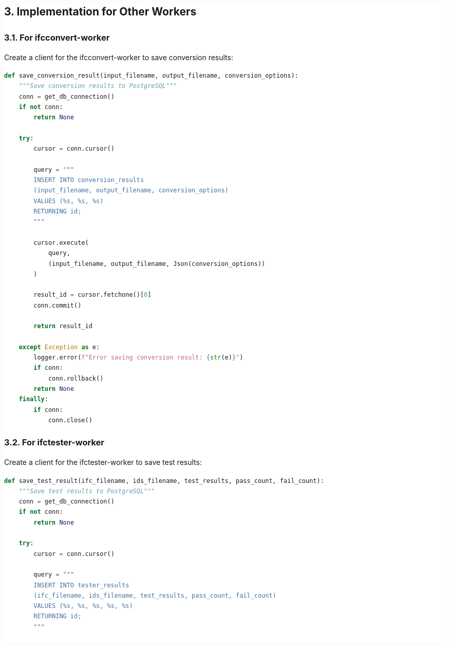 ## 3. Implementation for Other Workers

### 3.1. For ifcconvert-worker

Create a client for the ifcconvert-worker to save conversion results:

```python
def save_conversion_result(input_filename, output_filename, conversion_options):
    """Save conversion results to PostgreSQL"""
    conn = get_db_connection()
    if not conn:
        return None
    
    try:
        cursor = conn.cursor()
        
        query = """
        INSERT INTO conversion_results 
        (input_filename, output_filename, conversion_options) 
        VALUES (%s, %s, %s)
        RETURNING id;
        """
        
        cursor.execute(
            query, 
            (input_filename, output_filename, Json(conversion_options))
        )
        
        result_id = cursor.fetchone()[0]
        conn.commit()
        
        return result_id
            
    except Exception as e:
        logger.error(f"Error saving conversion result: {str(e)}")
        if conn:
            conn.rollback()
        return None
    finally:
        if conn:
            conn.close()
```

### 3.2. For ifctester-worker

Create a client for the ifctester-worker to save test results:

```python
def save_test_result(ifc_filename, ids_filename, test_results, pass_count, fail_count):
    """Save test results to PostgreSQL"""
    conn = get_db_connection()
    if not conn:
        return None
    
    try:
        cursor = conn.cursor()
        
        query = """
        INSERT INTO tester_results 
        (ifc_filename, ids_filename, test_results, pass_count, fail_count) 
        VALUES (%s, %s, %s, %s, %s)
        RETURNING id;
        """
        
```